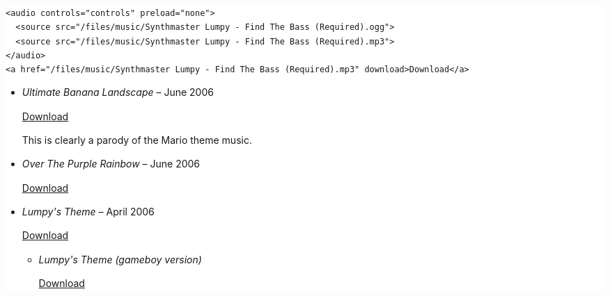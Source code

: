    <audio controls="controls" preload="none">
      <source src="/files/music/Synthmaster Lumpy - Find The Bass (Required).ogg">
      <source src="/files/music/Synthmaster Lumpy - Find The Bass (Required).mp3">
    </audio>
    <a href="/files/music/Synthmaster Lumpy - Find The Bass (Required).mp3" download>Download</a>

*   *Ultimate Banana Landscape* – June 2006

    <audio controls="controls" preload="none">
      <source src="/files/music/Synthmaster Lumpy - Ultimate Banana Landscape.ogg">
      <source src="/files/music/Synthmaster Lumpy - Ultimate Banana Landscape.mp3">
    </audio>
    <a href="/files/music/Synthmaster Lumpy - Ultimate Banana Landscape.mp3" download>Download</a>

    This is clearly a parody of the Mario theme music.

*   *Over The Purple Rainbow* – June 2006

    <audio controls="controls" preload="none">
      <source src="/files/music/Synthmaster Lumpy - Over The Purple Rainbow.ogg">
      <source src="/files/music/Synthmaster Lumpy - Over The Purple Rainbow.mp3">
    </audio>
    <a href="/files/music/Synthmaster Lumpy - Over The Purple Rainbow.mp3" download>Download</a>

*   *Lumpy's Theme* – April 2006

    <audio controls="controls" preload="none">
      <source src="/files/music/Synthmaster Lumpy - Lumpy's Theme.ogg">
      <source src="/files/music/Synthmaster Lumpy - Lumpy's Theme.mp3">
    </audio>
    <a href="/files/music/Synthmaster Lumpy - Lumpy's Theme.mp3" download>Download</a>

    *   *Lumpy's Theme (gameboy version)*

        <audio controls="controls" preload="none">
          <source src="/files/music/Synthmaster Lumpy - Lumpy's Theme (gameboy version).ogg">
          <source src="/files/music/Synthmaster Lumpy - Lumpy's Theme (gameboy version).mp3">
        </audio>
        <a href="/files/music/Synthmaster Lumpy - Lumpy's Theme (gameboy version).mp3" download>Download</a>

[SoundCloud page]: http://soundcloud.com/synthmaster-lumpy
[YouTube channel]: http://www.youtube.com/user/Kalgynirae
[Good Stuff]: https://soundcloud.com/synthmaster-lumpy/sets/good-stuff
[Minecraft Space Mountain video]: http://www.youtube.com/watch?v=aX-9yozuIQI
[Mideast Sidearm Hideaway]: https://github.com/ufgmg/mideast-sidearm-hideaway
[Think Green]: /projects/think-green
[Joey Franco's town theme]: https://soundcloud.com/norphan/town-theme
